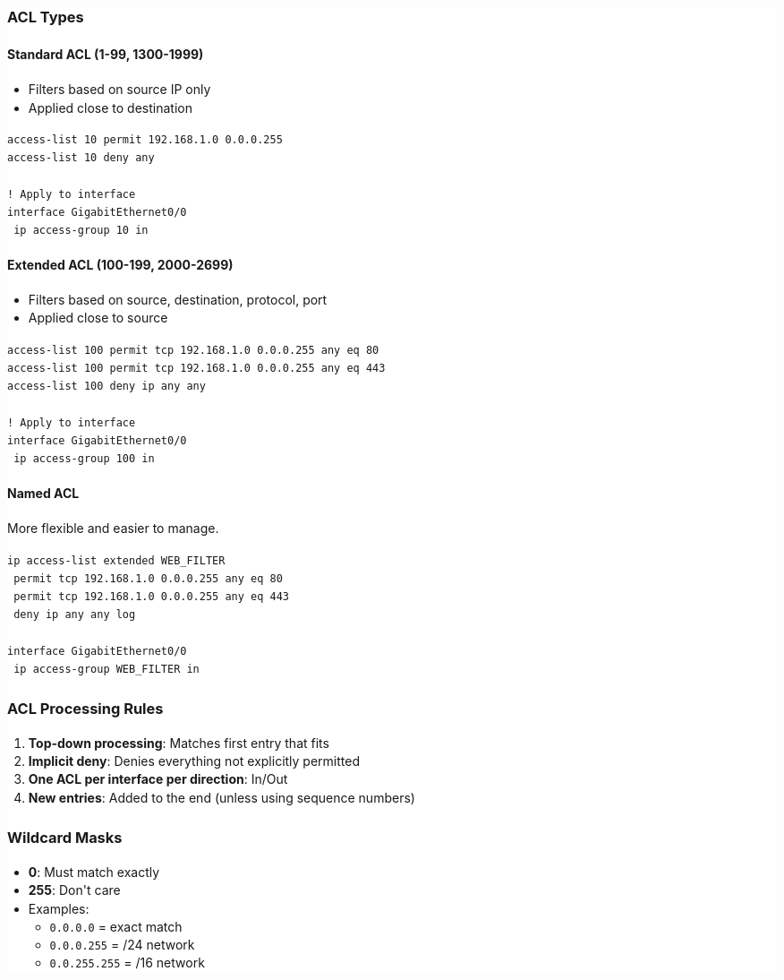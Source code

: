 ### ACL Types

#### Standard ACL (1-99, 1300-1999)
- Filters based on source IP only
- Applied close to destination

```
access-list 10 permit 192.168.1.0 0.0.0.255
access-list 10 deny any

! Apply to interface
interface GigabitEthernet0/0
 ip access-group 10 in
```

#### Extended ACL (100-199, 2000-2699)
- Filters based on source, destination, protocol, port
- Applied close to source

```
access-list 100 permit tcp 192.168.1.0 0.0.0.255 any eq 80
access-list 100 permit tcp 192.168.1.0 0.0.0.255 any eq 443
access-list 100 deny ip any any

! Apply to interface
interface GigabitEthernet0/0
 ip access-group 100 in
```

#### Named ACL
More flexible and easier to manage.

```
ip access-list extended WEB_FILTER
 permit tcp 192.168.1.0 0.0.0.255 any eq 80
 permit tcp 192.168.1.0 0.0.0.255 any eq 443
 deny ip any any log

interface GigabitEthernet0/0
 ip access-group WEB_FILTER in
```

### ACL Processing Rules
1. **Top-down processing**: Matches first entry that fits
2. **Implicit deny**: Denies everything not explicitly permitted
3. **One ACL per interface per direction**: In/Out
4. **New entries**: Added to the end (unless using sequence numbers)

### Wildcard Masks
- **0**: Must match exactly
- **255**: Don't care
- Examples:
  - `0.0.0.0` = exact match
  - `0.0.0.255` = /24 network
  - `0.0.255.255` = /16 network
